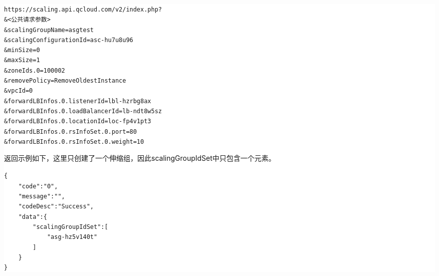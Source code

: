 ```
https://scaling.api.qcloud.com/v2/index.php?
&<公共请求参数>
&scalingGroupName=asgtest
&scalingConfigurationId=asc-hu7u8u96
&minSize=0
&maxSize=1
&zoneIds.0=100002
&removePolicy=RemoveOldestInstance
&vpcId=0
&forwardLBInfos.0.listenerId=lbl-hzrbg8ax
&forwardLBInfos.0.loadBalancerId=lb-ndt8w5sz
&forwardLBInfos.0.locationId=loc-fp4v1pt3
&forwardLBInfos.0.rsInfoSet.0.port=80
&forwardLBInfos.0.rsInfoSet.0.weight=10
```

返回示例如下，这里只创建了一个伸缩组，因此scalingGroupIdSet中只包含一个元素。
```
{
    "code":"0",
    "message":"",
    "codeDesc":"Success",      
    "data":{
        "scalingGroupIdSet":[
            "asg-hz5v140t"
        ]
    }
}
```

